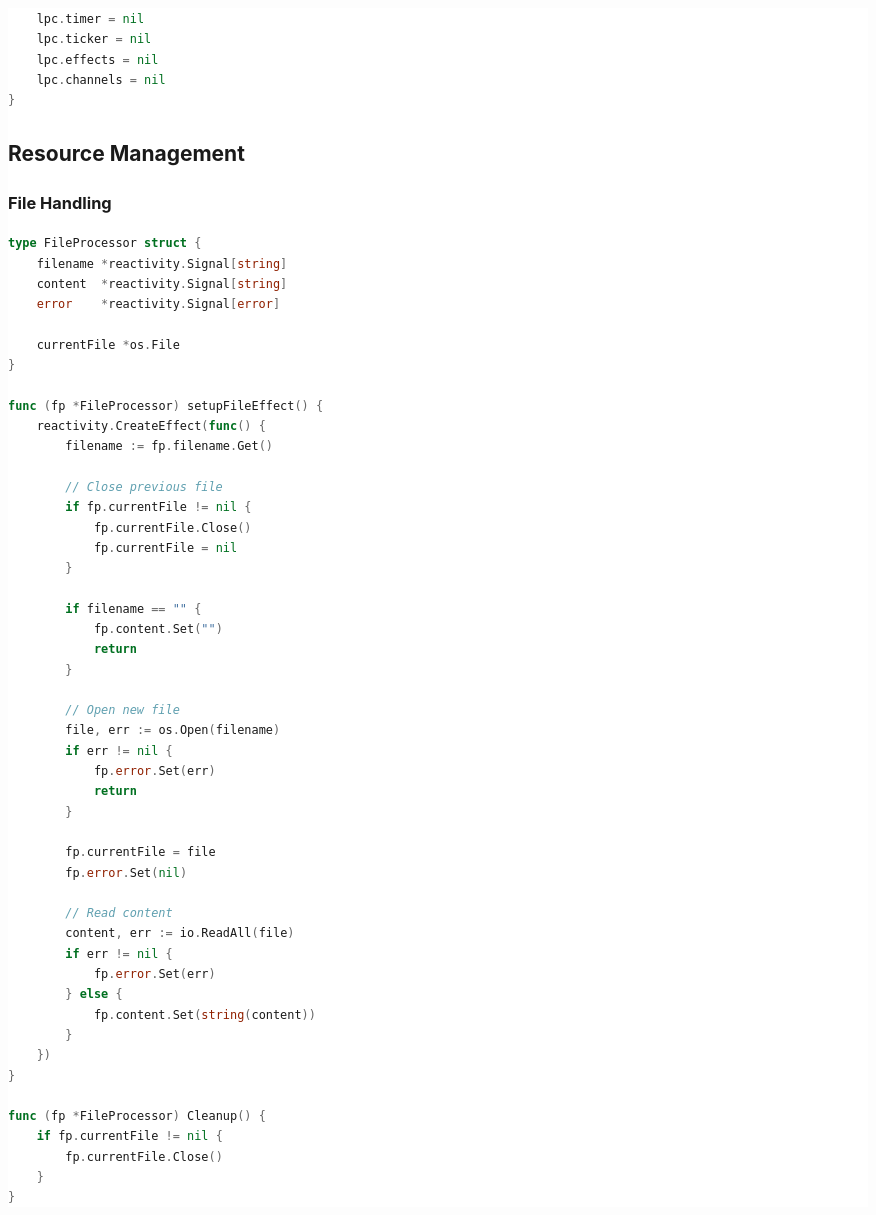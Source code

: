 ```go
    lpc.timer = nil
    lpc.ticker = nil
    lpc.effects = nil
    lpc.channels = nil
}
```

## Resource Management

### File Handling

```go
type FileProcessor struct {
    filename *reactivity.Signal[string]
    content  *reactivity.Signal[string]
    error    *reactivity.Signal[error]
    
    currentFile *os.File
}

func (fp *FileProcessor) setupFileEffect() {
    reactivity.CreateEffect(func() {
        filename := fp.filename.Get()
        
        // Close previous file
        if fp.currentFile != nil {
            fp.currentFile.Close()
            fp.currentFile = nil
        }
        
        if filename == "" {
            fp.content.Set("")
            return
        }
        
        // Open new file
        file, err := os.Open(filename)
        if err != nil {
            fp.error.Set(err)
            return
        }
        
        fp.currentFile = file
        fp.error.Set(nil)
        
        // Read content
        content, err := io.ReadAll(file)
        if err != nil {
            fp.error.Set(err)
        } else {
            fp.content.Set(string(content))
        }
    })
}

func (fp *FileProcessor) Cleanup() {
    if fp.currentFile != nil {
        fp.currentFile.Close()
    }
}
```
